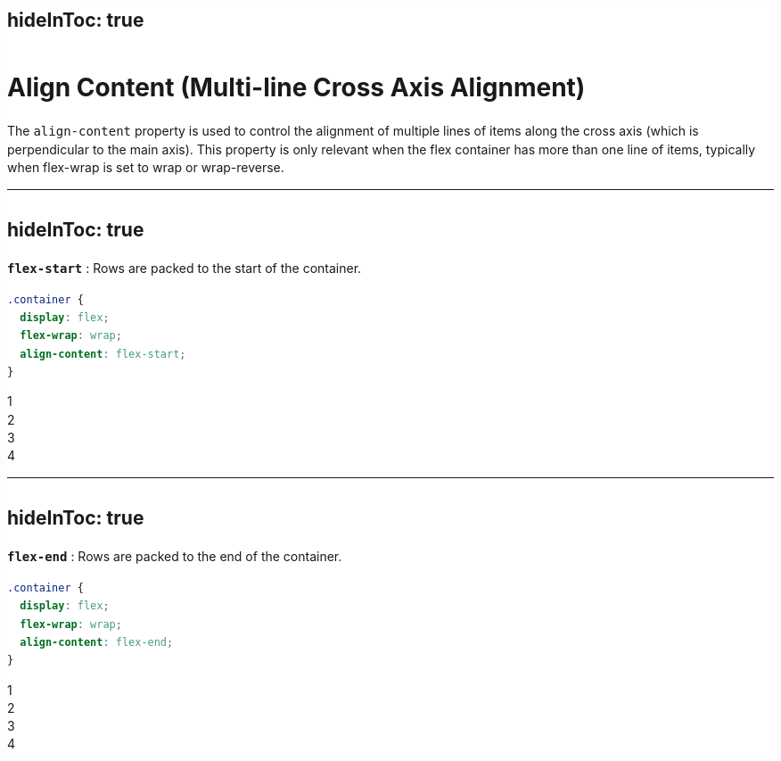 hideInToc: true
---

<h1 class="text-sm bg-orange p-4 text-center">Align Content (Multi-line Cross Axis Alignment)</h1>
  The <kbd>align-content</kbd> property is used to control the alignment of multiple lines of items along the cross axis (which is perpendicular to the main axis). This property is only relevant when the flex container has more than one line of items, typically when flex-wrap is set to wrap or wrap-reverse.

---
hideInToc: true
---

<p class="text-xl mb-4"><strong><kbd>flex-start</kbd></strong> : Rows are packed to the start of the container.</p>

```css
.container {
  display: flex;
  flex-wrap: wrap;
  align-content: flex-start;
}
```

<section>
    <div class="pt-4">
      <!-- <. -->
       <div class="flex flex-wrap items-start border-2 border-gray-800 dark:border-white mb-8 w-70 h-72">
           <div class="w-18 h-18 m-2 flex items-center justify-center bg-red-500 text-white font-bold">1</div>
           <div class="w-18 h-18 m-2 flex items-center justify-center bg-green-500 text-white font-bold">2</div>
           <div class="w-18 h-18 m-2 flex items-center justify-center bg-blue-500 text-white font-bold">3</div>
           <div class="w-18 h-18 m-2 flex items-center justify-center bg-orange-500 text-white font-bold">4</div>
       </div>
    </div>
</section>

---
hideInToc: true
---

<p class="text-xl mb-4"><strong><kbd>flex-end</kbd></strong> : Rows are packed to the end of the container.</p>

```css
.container {
  display: flex;
  flex-wrap: wrap;
  align-content: flex-end;
}
```

<section>
     <div class="pt-4">
       <!-- <> -->
       <div class="flex flex-wrap items-end border-2 border-gray-800 dark:border-white mb-8 w-70 h-70">
           <div class="w-18 h-18 m-2 flex items-center justify-center bg-red-500 text-white font-bold">1</div>
           <div class="w-18 h-18 m-2 flex items-center justify-center bg-green-500 text-white font-bold">2</div>
           <div class="w-18 h-18 m-2 flex items-center justify-center bg-blue-500 text-white font-bold">3</div>
           <div class="w-18 h-18 m-2 flex items-center justify-center bg-orange-500 text-white font-bold">4</div>
       </div>
    </div>